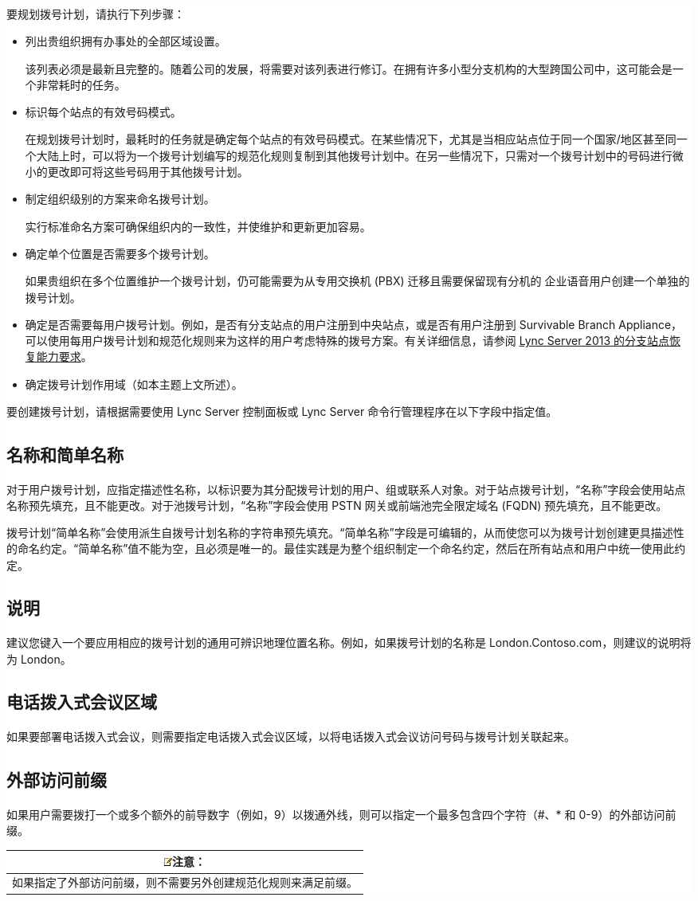 要规划拨号计划，请执行下列步骤：

  - 列出贵组织拥有办事处的全部区域设置。
    
    该列表必须是最新且完整的。随着公司的发展，将需要对该列表进行修订。在拥有许多小型分支机构的大型跨国公司中，这可能会是一个非常耗时的任务。

  - 标识每个站点的有效号码模式。
    
    在规划拨号计划时，最耗时的任务就是确定每个站点的有效号码模式。在某些情况下，尤其是当相应站点位于同一个国家/地区甚至同一个大陆上时，可以将为一个拨号计划编写的规范化规则复制到其他拨号计划中。在另一些情况下，只需对一个拨号计划中的号码进行微小的更改即可将这些号码用于其他拨号计划。

  - 制定组织级别的方案来命名拨号计划。
    
    实行标准命名方案可确保组织内的一致性，并使维护和更新更加容易。

  - 确定单个位置是否需要多个拨号计划。
    
    如果贵组织在多个位置维护一个拨号计划，仍可能需要为从专用交换机 (PBX) 迁移且需要保留现有分机的 企业语音用户创建一个单独的拨号计划。

  - 确定是否需要每用户拨号计划。例如，是否有分支站点的用户注册到中央站点，或是否有用户注册到 Survivable Branch Appliance，可以使用每用户拨号计划和规范化规则来为这样的用户考虑特殊的拨号方案。有关详细信息，请参阅 [Lync Server 2013 的分支站点恢复能力要求](lync-server-2013-branch-site-resiliency-requirements.md)。

  - 确定拨号计划作用域（如本主题上文所述）。

要创建拨号计划，请根据需要使用 Lync Server 控制面板或 Lync Server 命令行管理程序在以下字段中指定值。

## 名称和简单名称

对于用户拨号计划，应指定描述性名称，以标识要为其分配拨号计划的用户、组或联系人对象。对于站点拨号计划，“名称”字段会使用站点名称预先填充，且不能更改。对于池拨号计划，“名称”字段会使用 PSTN 网关或前端池完全限定域名 (FQDN) 预先填充，且不能更改。

拨号计划“简单名称”会使用派生自拨号计划名称的字符串预先填充。“简单名称”字段是可编辑的，从而使您可以为拨号计划创建更具描述性的命名约定。“简单名称”值不能为空，且必须是唯一的。最佳实践是为整个组织制定一个命名约定，然后在所有站点和用户中统一使用此约定。

## 说明

建议您键入一个要应用相应的拨号计划的通用可辨识地理位置名称。例如，如果拨号计划的名称是 London.Contoso.com，则建议的说明将为 London。

## 电话拨入式会议区域

如果要部署电话拨入式会议，则需要指定电话拨入式会议区域，以将电话拨入式会议访问号码与拨号计划关联起来。

## 外部访问前缀

如果用户需要拨打一个或多个额外的前导数字（例如，9）以拨通外线，则可以指定一个最多包含四个字符（\#、\* 和 0-9）的外部访问前缀。

<table>
<thead>
<tr class="header">
<th><img src="images/Dn783119.note(OCS.15).gif" title="note" alt="note" />注意：</th>
</tr>
</thead>
<tbody>
<tr class="odd">
<td>如果指定了外部访问前缀，则不需要另外创建规范化规则来满足前缀。</td>
</tr>
</tbody>
</table>
